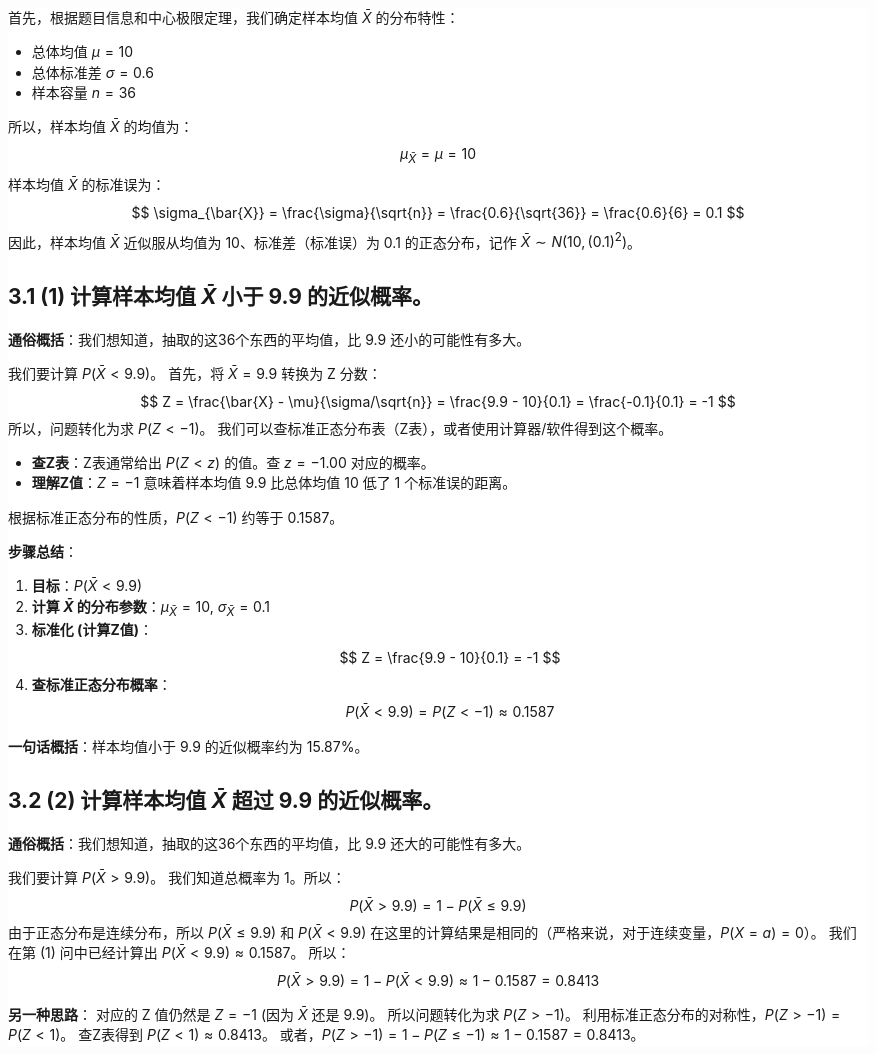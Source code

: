 首先，根据题目信息和中心极限定理，我们确定样本均值 $\bar{X}$ 的分布特性：
*   总体均值 $\mu = 10$
*   总体标准差 $\sigma = 0.6$
*   样本容量 $n = 36$

所以，样本均值 $\bar{X}$ 的均值为：   
$$ \mu_{\bar{X}} = \mu = 10 $$
样本均值 $\bar{X}$ 的标准误为：
$$ \sigma_{\bar{X}} = \frac{\sigma}{\sqrt{n}} = \frac{0.6}{\sqrt{36}} = \frac{0.6}{6} = 0.1 $$
因此，样本均值 $\bar{X}$ 近似服从均值为 $10$、标准差（标准误）为 $0.1$ 的正态分布，记作 $\bar{X} \sim N(10, (0.1)^2)$。

## 3.1 (1) 计算样本均值 $\bar{X}$ 小于 $9.9$ 的近似概率。

**通俗概括**：我们想知道，抽取的这36个东西的平均值，比 $9.9$ 还小的可能性有多大。

我们要计算 $P(\bar{X} < 9.9)$。
首先，将 $\bar{X} = 9.9$ 转换为 Z 分数：
$$ Z = \frac{\bar{X} - \mu}{\sigma/\sqrt{n}} = \frac{9.9 - 10}{0.1} = \frac{-0.1}{0.1} = -1 $$
所以，问题转化为求 $P(Z < -1)$。
我们可以查标准正态分布表（Z表），或者使用计算器/软件得到这个概率。
*   **查Z表**：Z表通常给出 $P(Z < z)$ 的值。查 $z = -1.00$ 对应的概率。
*   **理解Z值**：$Z=-1$ 意味着样本均值 $9.9$ 比总体均值 $10$ 低了 $1$ 个标准误的距离。

根据标准正态分布的性质，$P(Z < -1)$ 约等于 $0.1587$。

**步骤总结**：
1.  **目标**：$P(\bar{X} < 9.9)$
2.  **计算 $\bar{X}$ 的分布参数**：$\mu_{\bar{X}} = 10$, $\sigma_{\bar{X}} = 0.1$
3.  **标准化 (计算Z值)**：
    $$ Z = \frac{9.9 - 10}{0.1} = -1 $$
4.  **查标准正态分布概率**：
    $$ P(\bar{X} < 9.9) = P(Z < -1) \approx 0.1587 $$

**一句话概括**：样本均值小于 $9.9$ 的近似概率约为 $15.87\%$。

## 3.2 (2) 计算样本均值 $\bar{X}$ 超过 $9.9$ 的近似概率。

**通俗概括**：我们想知道，抽取的这36个东西的平均值，比 $9.9$ 还大的可能性有多大。

我们要计算 $P(\bar{X} > 9.9)$。
我们知道总概率为 $1$。所以：
$$ P(\bar{X} > 9.9) = 1 - P(\bar{X} \le 9.9) $$
由于正态分布是连续分布，所以 $P(\bar{X} \le 9.9)$ 和 $P(\bar{X} < 9.9)$ 在这里的计算结果是相同的（严格来说，对于连续变量，$P(X=a)=0$）。
我们在第 (1) 问中已经计算出 $P(\bar{X} < 9.9) \approx 0.1587$。
所以：
$$ P(\bar{X} > 9.9) = 1 - P(\bar{X} < 9.9) \approx 1 - 0.1587 = 0.8413 $$

**另一种思路**：
对应的 Z 值仍然是 $Z = -1$ (因为 $\bar{X}$ 还是 $9.9$)。
所以问题转化为求 $P(Z > -1)$。
利用标准正态分布的对称性，$P(Z > -1) = P(Z < 1)$。
查Z表得到 $P(Z < 1) \approx 0.8413$。
或者，$P(Z > -1) = 1 - P(Z \le -1) \approx 1 - 0.1587 = 0.8413$。
